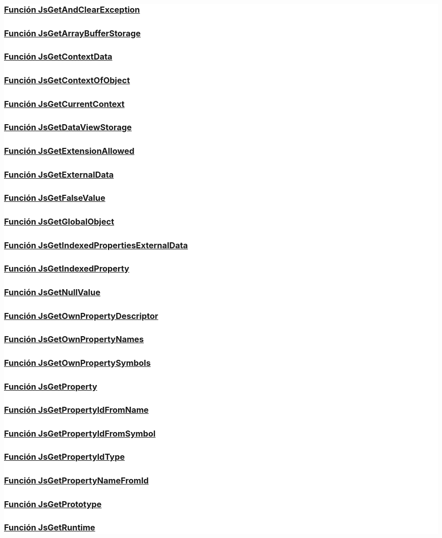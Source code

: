 ### [Función JsGetAndClearException](chakra-hosting/jsgetandclearexception-function.md)
### [Función JsGetArrayBufferStorage](chakra-hosting/jsgetarraybufferstorage-function.md)
### [Función JsGetContextData](chakra-hosting/jsgetcontextdata-function.md)
### [Función JsGetContextOfObject](chakra-hosting/jsgetcontextofobject-function.md)
### [Función JsGetCurrentContext](chakra-hosting/jsgetcurrentcontext-function.md)
### [Función JsGetDataViewStorage](chakra-hosting/jsgetdataviewstorage-function.md)
### [Función JsGetExtensionAllowed](chakra-hosting/jsgetextensionallowed-function.md)
### [Función JsGetExternalData](chakra-hosting/jsgetexternaldata-function.md)
### [Función JsGetFalseValue](chakra-hosting/jsgetfalsevalue-function.md)
### [Función JsGetGlobalObject](chakra-hosting/jsgetglobalobject-function.md)
### [Función JsGetIndexedPropertiesExternalData](chakra-hosting/jsgetindexedpropertiesexternaldata-function.md)
### [Función JsGetIndexedProperty](chakra-hosting/jsgetindexedproperty-function.md)
### [Función JsGetNullValue](chakra-hosting/jsgetnullvalue-function.md)
### [Función JsGetOwnPropertyDescriptor](chakra-hosting/jsgetownpropertydescriptor-function.md)
### [Función JsGetOwnPropertyNames](chakra-hosting/jsgetownpropertynames-function.md)
### [Función JsGetOwnPropertySymbols](chakra-hosting/jsgetownpropertysymbols-function.md)
### [Función JsGetProperty](chakra-hosting/jsgetproperty-function.md)
### [Función JsGetPropertyIdFromName](chakra-hosting/jsgetpropertyidfromname-function.md)
### [Función JsGetPropertyIdFromSymbol](chakra-hosting/jsgetpropertyidfromsymbol-function.md)
### [Función JsGetPropertyIdType](chakra-hosting/jsgetpropertyidtype-function.md)
### [Función JsGetPropertyNameFromId](chakra-hosting/jsgetpropertynamefromid-function.md)
### [Función JsGetPrototype](chakra-hosting/jsgetprototype-function.md)
### [Función JsGetRuntime](chakra-hosting/jsgetruntime-function.md)